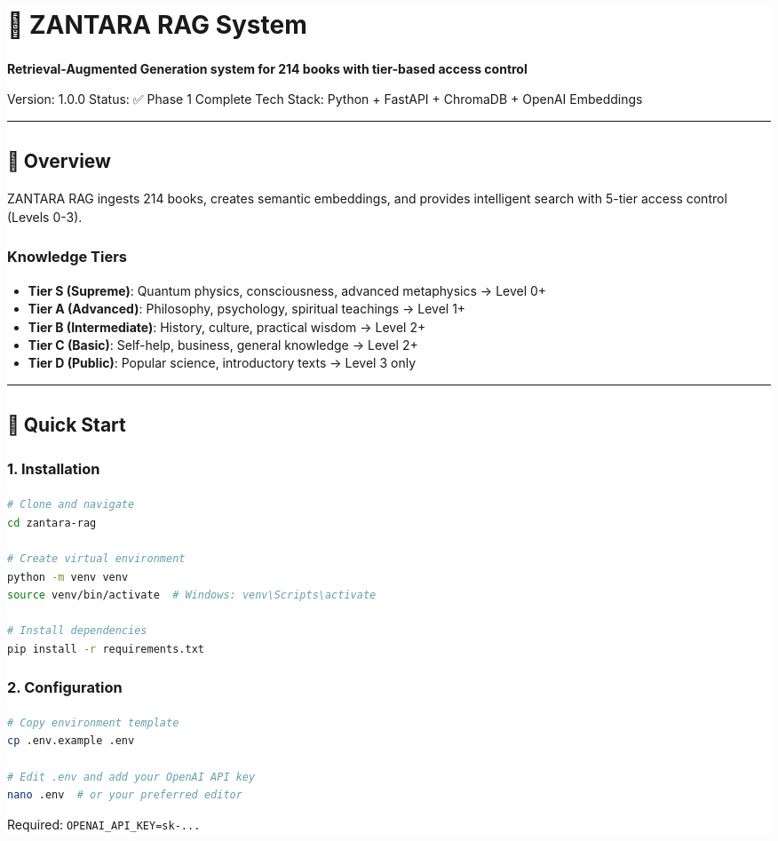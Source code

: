 # 🧠 ZANTARA RAG System

**Retrieval-Augmented Generation system for 214 books with tier-based access control**

Version: 1.0.0
Status: ✅ Phase 1 Complete
Tech Stack: Python + FastAPI + ChromaDB + OpenAI Embeddings

---

## 🎯 Overview

ZANTARA RAG ingests 214 books, creates semantic embeddings, and provides intelligent search with 5-tier access control (Levels 0-3).

### Knowledge Tiers

- **Tier S (Supreme)**: Quantum physics, consciousness, advanced metaphysics → Level 0+
- **Tier A (Advanced)**: Philosophy, psychology, spiritual teachings → Level 1+
- **Tier B (Intermediate)**: History, culture, practical wisdom → Level 2+
- **Tier C (Basic)**: Self-help, business, general knowledge → Level 2+
- **Tier D (Public)**: Popular science, introductory texts → Level 3 only

---

## 🚀 Quick Start

### 1. Installation

```bash
# Clone and navigate
cd zantara-rag

# Create virtual environment
python -m venv venv
source venv/bin/activate  # Windows: venv\Scripts\activate

# Install dependencies
pip install -r requirements.txt
```

### 2. Configuration

```bash
# Copy environment template
cp .env.example .env

# Edit .env and add your OpenAI API key
nano .env  # or your preferred editor
```

Required: `OPENAI_API_KEY=sk-...`
